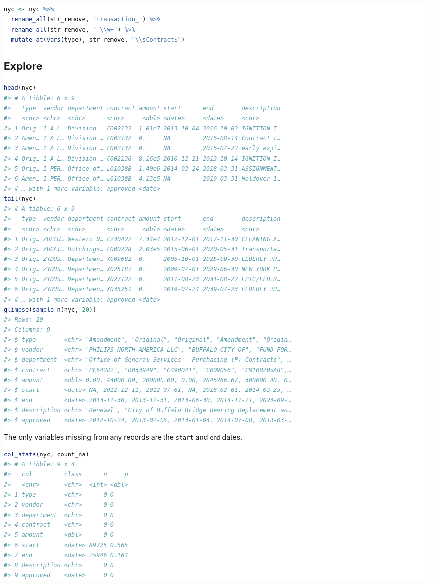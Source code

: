 ``` r
nyc <- nyc %>% 
  rename_all(str_remove, "transaction_") %>% 
  rename_all(str_remove, "_\\w+") %>% 
  mutate_at(vars(type), str_remove, "\\sContract$")
```

## Explore

``` r
head(nyc)
#> # A tibble: 6 x 9
#>   type  vendor department contract amount start      end        description
#>   <chr> <chr>  <chr>      <chr>     <dbl> <date>     <date>     <chr>      
#> 1 Orig… 1 A L… Division … C002132  1.01e7 2013-10-04 2016-10-03 IGNITION I…
#> 2 Amen… 1 A L… Division … C002132  0.     NA         2016-08-14 Contract t…
#> 3 Amen… 1 A L… Division … C002132  0.     NA         2016-07-22 early expi…
#> 4 Orig… 1 A L… Division … C002136  8.16e5 2010-12-21 2013-10-14 IGNITION I…
#> 5 Orig… 1 PER… Office of… L01038B  1.40e6 2014-03-24 2018-03-31 ASSIGNMENT…
#> 6 Amen… 1 PER… Office of… L01038B  4.13e5 NA         2019-03-31 Holdover 1…
#> # … with 1 more variable: approved <date>
tail(nyc)
#> # A tibble: 6 x 9
#>   type  vendor department contract amount start      end        description
#>   <chr> <chr>  <chr>      <chr>     <dbl> <date>     <date>     <chr>      
#> 1 Orig… ZUECH… Western N… C230422  7.34e4 2012-12-01 2017-11-30 CLEANING A…
#> 2 Orig… ZUGAI… Hutchings… C000228  2.03e5 2015-06-01 2020-05-31 Transporta…
#> 3 Orig… ZYDUS… Departmen… X009682  0.     2005-10-01 2025-09-30 ELDERLY PH…
#> 4 Orig… ZYDUS… Departmen… X025187  0.     2009-07-01 2029-06-30 NEW YORK P…
#> 5 Orig… ZYDUS… Departmen… X027122  0.     2011-08-23 2031-08-22 EPIC/ELDER…
#> 6 Orig… ZYDUS… Departmen… X035251  0.     2019-07-24 2039-07-23 ELDERLY PH…
#> # … with 1 more variable: approved <date>
glimpse(sample_n(nyc, 20))
#> Rows: 20
#> Columns: 9
#> $ type        <chr> "Amendment", "Original", "Original", "Amendment", "Origin…
#> $ vendor      <chr> "PHILIPS NORTH AMERICA LLC", "BUFFALO CITY OF", "FUND FOR…
#> $ department  <chr> "Office of General Services - Purchasing (P) Contracts", …
#> $ contract    <chr> "PC64282", "D033949", "C490041", "C009056", "CM100205AB",…
#> $ amount      <dbl> 0.00, 44000.00, 200000.00, 0.00, 2845266.67, 300000.00, 0…
#> $ start       <date> NA, 2012-12-11, 2012-07-01, NA, 2018-02-01, 2014-03-25, …
#> $ end         <date> 2013-11-30, 2013-12-31, 2013-06-30, 2014-11-21, 2023-09-…
#> $ description <chr> "Renewal", "City of Buffalo Bridge Bearing Replacement an…
#> $ approved    <date> 2012-10-24, 2013-02-06, 2013-01-04, 2014-07-08, 2018-03-…
```

The only variables missing from any records are the `start` and `end`
dates.

``` r
col_stats(nyc, count_na)
#> # A tibble: 9 x 4
#>   col         class      n     p
#>   <chr>       <chr>  <int> <dbl>
#> 1 type        <chr>      0 0    
#> 2 vendor      <chr>      0 0    
#> 3 department  <chr>      0 0    
#> 4 contract    <chr>      0 0    
#> 5 amount      <dbl>      0 0    
#> 6 start       <date> 89725 0.565
#> 7 end         <date> 25946 0.164
#> 8 description <chr>      0 0    
#> 9 approved    <date>     0 0
```
